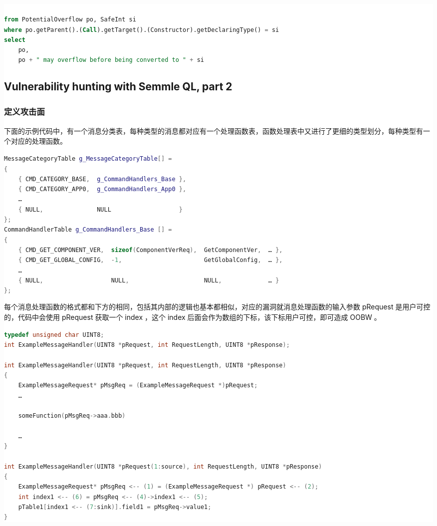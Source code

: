 ```sql

from PotentialOverflow po, SafeInt si
where po.getParent().(Call).getTarget().(Constructor).getDeclaringType() = si
select
    po,
    po + " may overflow before being converted to " + si
```

## Vulnerability hunting with Semmle QL, part 2

### 定义攻击面

下面的示例代码中，有一个消息分类表，每种类型的消息都对应有一个处理函数表，函数处理表中又进行了更细的类型划分，每种类型有一个对应的处理函数。

```C++
MessageCategoryTable g_MessageCategoryTable[] =
{
    { CMD_CATEGORY_BASE,  g_CommandHandlers_Base },
    { CMD_CATEGORY_APP0,  g_CommandHandlers_App0 },
    …
    { NULL,               NULL                   }
};
CommandHandlerTable g_CommandHandlers_Base [] =
{
    { CMD_GET_COMPONENT_VER,  sizeof(ComponentVerReq),  GetComponentVer,  … },
    { CMD_GET_GLOBAL_CONFIG,  -1,                       GetGlobalConfig,  … },    
    …
    { NULL,                   NULL,                     NULL,             … }
};
```

每个消息处理函数的格式都和下方的相同，包括其内部的逻辑也基本都相似，对应的漏洞就消息处理函数的输入参数 pRequest 是用户可控的，代码中会使用 pRequest 获取一个 index ，这个 index 后面会作为数组的下标，该下标用户可控，即可造成 OOBW 。

```C++
typedef unsigned char UINT8;
int ExampleMessageHandler(UINT8 *pRequest, int RequestLength, UINT8 *pResponse);

int ExampleMessageHandler(UINT8 *pRequest, int RequestLength, UINT8 *pResponse)
{
    ExampleMessageRequest* pMsgReq = (ExampleMessageRequest *)pRequest;
    …

    someFunction(pMsgReq->aaa.bbb)

    …
}

int ExampleMessageHandler(UINT8 *pRequest(1:source), int RequestLength, UINT8 *pResponse)
{
    ExampleMessageRequest* pMsgReq <-- (1) = (ExampleMessageRequest *) pRequest <-- (2);
    int index1 <-- (6) = pMsgReq <-- (4)->index1 <-- (5);
    pTable1[index1 <-- (7:sink)].field1 = pMsgReq->value1;
}
```
